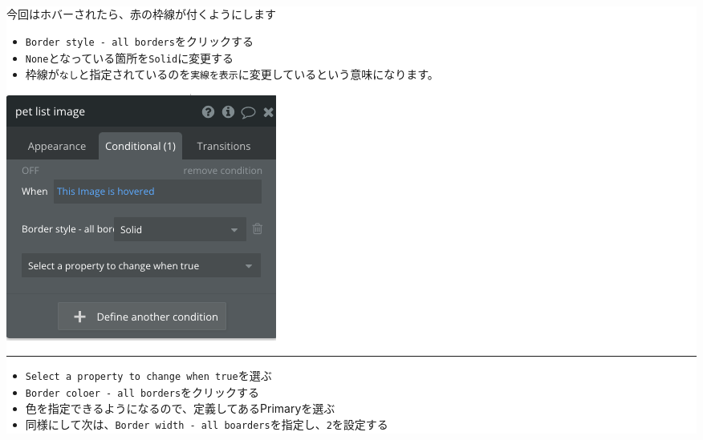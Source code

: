 
今回はホバーされたら、赤の枠線が付くようにします
- `Border style - all borders`をクリックする
- `None`となっている箇所を`Solid`に変更する
- 枠線が`なし`と指定されているのを`実線を表示`に変更しているという意味になります。

![bg right w:400](images/2021-11-20-03-16-54.png)

---

- `Select a property to change when true`を選ぶ
- `Border coloer - all borders`をクリックする
- 色を指定できるようになるので、定義してあるPrimaryを選ぶ
- 同様にして次は、`Border width - all boarders`を指定し、`2`を設定する

